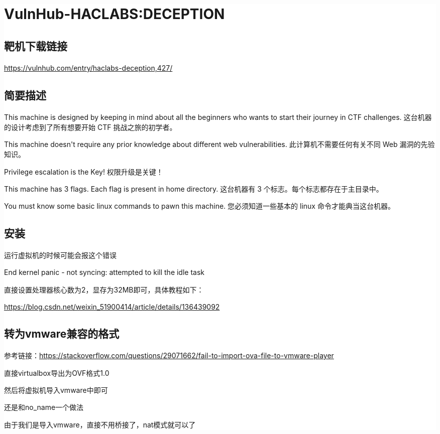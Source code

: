 # VulnHub-HACLABS:DECEPTION

## 靶机下载链接

https://vulnhub.com/entry/haclabs-deception,427/

## 简要描述

This machine is designed by keeping in mind about all the beginners who wants to start their journey in CTF challenges.
这台机器的设计考虑到了所有想要开始 CTF 挑战之旅的初学者。

This machine doesn't require any prior knowledge about different web vulnerabilities.
此计算机不需要任何有关不同 Web 漏洞的先验知识。

Privilege escalation is the Key!
权限升级是关键！

This machine has 3 flags. Each flag is present in home directory.
这台机器有 3 个标志。每个标志都存在于主目录中。

You must know some basic linux commands to pawn this machine.
您必须知道一些基本的 linux 命令才能典当这台机器。



## 安装

运行虚拟机的时候可能会报这个错误

End kernel panic - not syncing: attempted to kill the idle task

直接设置处理器核心数为2，显存为32MB即可，具体教程如下：

https://blog.csdn.net/weixin_51900414/article/details/136439092



## 转为vmware兼容的格式

参考链接：https://stackoverflow.com/questions/29071662/fail-to-import-ova-file-to-vmware-player

直接virtualbox导出为OVF格式1.0

然后将虚拟机导入vmware中即可



还是和no_name一个做法

由于我们是导入vmware，直接不用桥接了，nat模式就可以了

